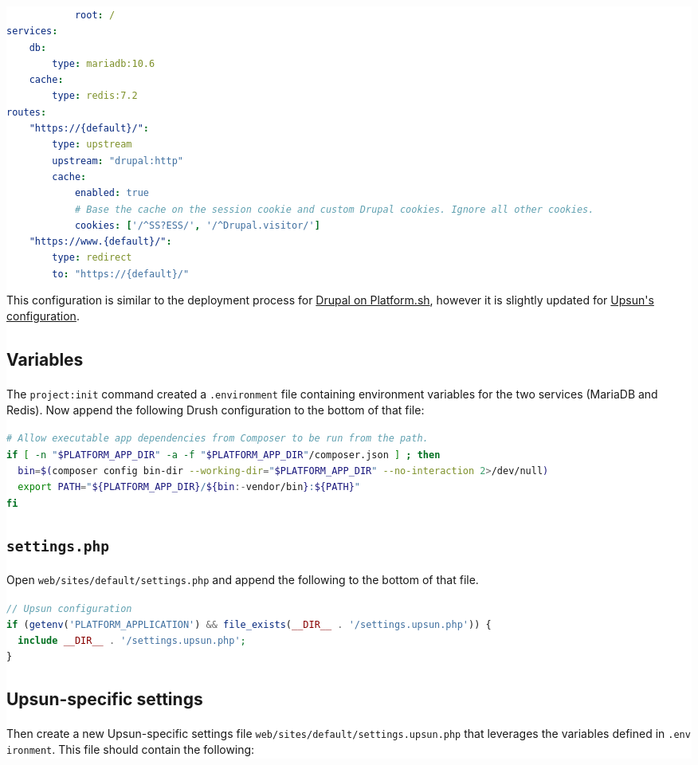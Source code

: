 ```yaml {filename=".upsun/config.yaml"}
            root: /
services:
    db:
        type: mariadb:10.6
    cache:
        type: redis:7.2
routes:
    "https://{default}/":
        type: upstream
        upstream: "drupal:http"
        cache:
            enabled: true
            # Base the cache on the session cookie and custom Drupal cookies. Ignore all other cookies.
            cookies: ['/^SS?ESS/', '/^Drupal.visitor/']
    "https://www.{default}/":
        type: redirect
        to: "https://{default}/"
```

This configuration is similar to the deployment process for [Drupal on Platform.sh](https://docs.platform.sh/guides/drupal/deploy.html), however it is slightly updated for [Upsun's configuration](https://docs.upsun.com/learn/tutorials/migrating/from-psh.html).
## Variables

The `project:init` command created a `.environment` file containing environment variables for the two services (MariaDB and Redis). Now append the following Drush configuration to the bottom of that file:

```bash {location=".environment"}
# Allow executable app dependencies from Composer to be run from the path.
if [ -n "$PLATFORM_APP_DIR" -a -f "$PLATFORM_APP_DIR"/composer.json ] ; then
  bin=$(composer config bin-dir --working-dir="$PLATFORM_APP_DIR" --no-interaction 2>/dev/null)
  export PATH="${PLATFORM_APP_DIR}/${bin:-vendor/bin}:${PATH}"
fi
```

## `settings.php`
Open `web/sites/default/settings.php` and append the following to the bottom of that file.

```php {location="web/sites/default/settings.php"}
// Upsun configuration
if (getenv('PLATFORM_APPLICATION') && file_exists(__DIR__ . '/settings.upsun.php')) {
  include __DIR__ . '/settings.upsun.php';
}
```

## Upsun-specific settings
Then create a new Upsun-specific settings file `web/sites/default/settings.upsun.php` that leverages the variables
defined in `.environment`. This file should contain the following:
